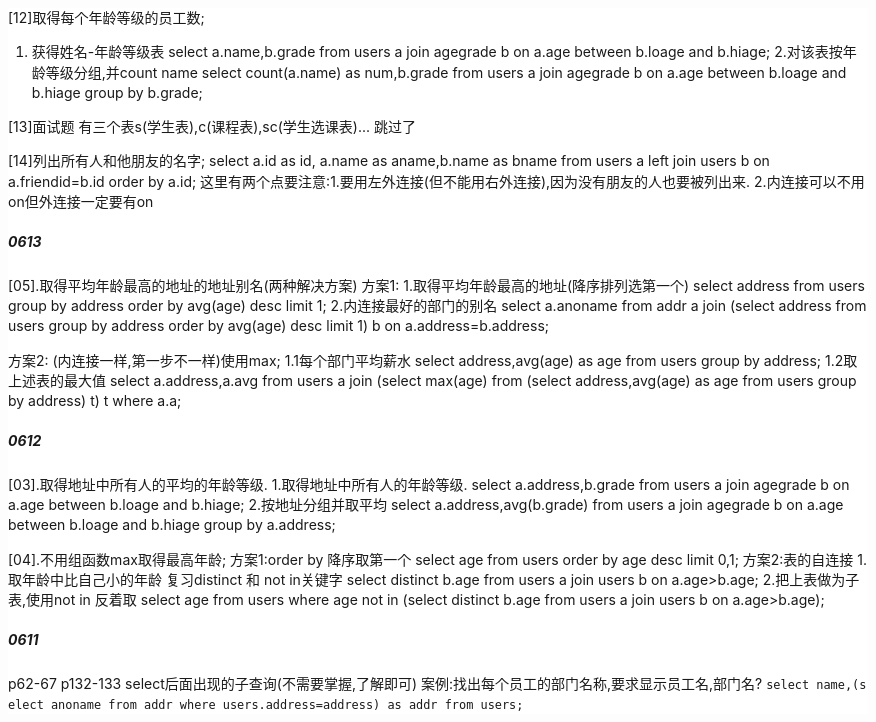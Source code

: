 [12]取得每个年龄等级的员工数;
1. 获得姓名-年龄等级表
select a.name,b.grade from users a join agegrade b on a.age between b.loage and b.hiage;
2.对该表按年龄等级分组,并count name
select count(a.name) as num,b.grade from users a join agegrade b on a.age between b.loage and b.hiage group by b.grade;  

[13]面试题
有三个表s(学生表),c(课程表),sc(学生选课表)... 跳过了

[14]列出所有人和他朋友的名字;
select a.id as id, a.name as aname,b.name as bname from users a left join users b on a.friendid=b.id order by a.id;
这里有两个点要注意:1.要用左外连接(但不能用右外连接),因为没有朋友的人也要被列出来. 2.内连接可以不用on但外连接一定要有on


##### 0613
[05].取得平均年龄最高的地址的地址别名(两种解决方案)
方案1:
1.取得平均年龄最高的地址(降序排列选第一个)
select address from users group by address order by avg(age) desc limit 1;
2.内连接最好的部门的别名
select a.anoname from addr a join (select address from users group by address order by avg(age) desc limit 1) b on a.address=b.address;

方案2:
(内连接一样,第一步不一样)使用max;
1.1每个部门平均薪水
select address,avg(age) as age from users group by address;
1.2取上述表的最大值
select a.address,a.avg from users a join (select max(age) from (select address,avg(age) as age from users group by address) t) t where a.a;


##### 0612
[03].取得地址中所有人的平均的年龄等级.
1.取得地址中所有人的年龄等级.
select a.address,b.grade from users a join agegrade b on a.age  between b.loage and b.hiage;
2.按地址分组并取平均
select a.address,avg(b.grade) from users a join agegrade b on a.age  between b.loage and b.hiage group by a.address;

[04].不用组函数max取得最高年龄;
方案1:order by 降序取第一个
select age from users order by age desc limit 0,1;
方案2:表的自连接
1.取年龄中比自己小的年龄 复习distinct 和 not in关键字
select distinct b.age from users a join users b on a.age>b.age;
2.把上表做为子表,使用not in 反着取
select age from users where age not in (select distinct b.age from users a join users b on a.age>b.age);

##### 0611
p62-67 p132-133
select后面出现的子查询(不需要掌握,了解即可)
案例:找出每个员工的部门名称,要求显示员工名,部门名?
`select name,(select anoname from addr where users.address=address) as addr from users;`
